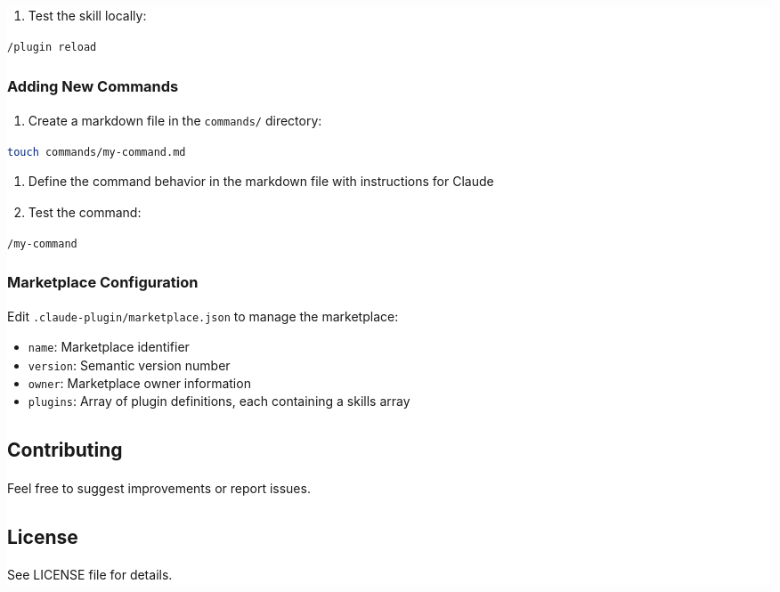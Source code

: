 1. Test the skill locally:

```bash
/plugin reload
```

### Adding New Commands

1. Create a markdown file in the `commands/` directory:

```bash
touch commands/my-command.md
```

1. Define the command behavior in the markdown file with instructions for Claude

1. Test the command:

```bash
/my-command
```

### Marketplace Configuration

Edit `.claude-plugin/marketplace.json` to manage the marketplace:

- `name`: Marketplace identifier
- `version`: Semantic version number
- `owner`: Marketplace owner information
- `plugins`: Array of plugin definitions, each containing a skills array

## Contributing

Feel free to suggest improvements or report issues.

## License

See LICENSE file for details.
